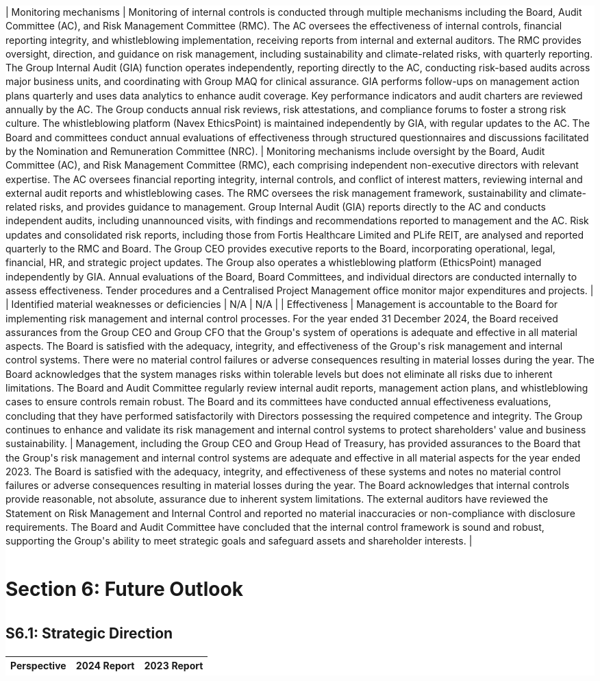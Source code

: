 | Monitoring mechanisms | Monitoring of internal controls is conducted through multiple mechanisms including the Board, Audit Committee (AC), and Risk Management Committee (RMC). The AC oversees the effectiveness of internal controls, financial reporting integrity, and whistleblowing implementation, receiving reports from internal and external auditors. The RMC provides oversight, direction, and guidance on risk management, including sustainability and climate-related risks, with quarterly reporting. The Group Internal Audit (GIA) function operates independently, reporting directly to the AC, conducting risk-based audits across major business units, and coordinating with Group MAQ for clinical assurance. GIA performs follow-ups on management action plans quarterly and uses data analytics to enhance audit coverage. Key performance indicators and audit charters are reviewed annually by the AC. The Group conducts annual risk reviews, risk attestations, and compliance forums to foster a strong risk culture. The whistleblowing platform (Navex EthicsPoint) is maintained independently by GIA, with regular updates to the AC. The Board and committees conduct annual evaluations of effectiveness through structured questionnaires and discussions facilitated by the Nomination and Remuneration Committee (NRC). | Monitoring mechanisms include oversight by the Board, Audit Committee (AC), and Risk Management Committee (RMC), each comprising independent non-executive directors with relevant expertise. The AC oversees financial reporting integrity, internal controls, and conflict of interest matters, reviewing internal and external audit reports and whistleblowing cases. The RMC oversees the risk management framework, sustainability and climate-related risks, and provides guidance to management. Group Internal Audit (GIA) reports directly to the AC and conducts independent audits, including unannounced visits, with findings and recommendations reported to management and the AC. Risk updates and consolidated risk reports, including those from Fortis Healthcare Limited and PLife REIT, are analysed and reported quarterly to the RMC and Board. The Group CEO provides executive reports to the Board, incorporating operational, legal, financial, HR, and strategic project updates. The Group also operates a whistleblowing platform (EthicsPoint) managed independently by GIA. Annual evaluations of the Board, Board Committees, and individual directors are conducted internally to assess effectiveness. Tender procedures and a Centralised Project Management office monitor major expenditures and projects. |
| Identified material weaknesses or deficiencies | N/A | N/A |
| Effectiveness | Management is accountable to the Board for implementing risk management and internal control processes. For the year ended 31 December 2024, the Board received assurances from the Group CEO and Group CFO that the Group's system of operations is adequate and effective in all material aspects. The Board is satisfied with the adequacy, integrity, and effectiveness of the Group's risk management and internal control systems. There were no material control failures or adverse consequences resulting in material losses during the year. The Board acknowledges that the system manages risks within tolerable levels but does not eliminate all risks due to inherent limitations. The Board and Audit Committee regularly review internal audit reports, management action plans, and whistleblowing cases to ensure controls remain robust. The Board and its committees have conducted annual effectiveness evaluations, concluding that they have performed satisfactorily with Directors possessing the required competence and integrity. The Group continues to enhance and validate its risk management and internal control systems to protect shareholders' value and business sustainability. | Management, including the Group CEO and Group Head of Treasury, has provided assurances to the Board that the Group's risk management and internal control systems are adequate and effective in all material aspects for the year ended 2023. The Board is satisfied with the adequacy, integrity, and effectiveness of these systems and notes no material control failures or adverse consequences resulting in material losses during the year. The Board acknowledges that internal controls provide reasonable, not absolute, assurance due to inherent system limitations. The external auditors have reviewed the Statement on Risk Management and Internal Control and reported no material inaccuracies or non-compliance with disclosure requirements. The Board and Audit Committee have concluded that the internal control framework is sound and robust, supporting the Group's ability to meet strategic goals and safeguard assets and shareholder interests. |


# Section 6: Future Outlook

## S6.1: Strategic Direction

| Perspective | 2024 Report | 2023 Report |
| :---- | :---- | :---- |